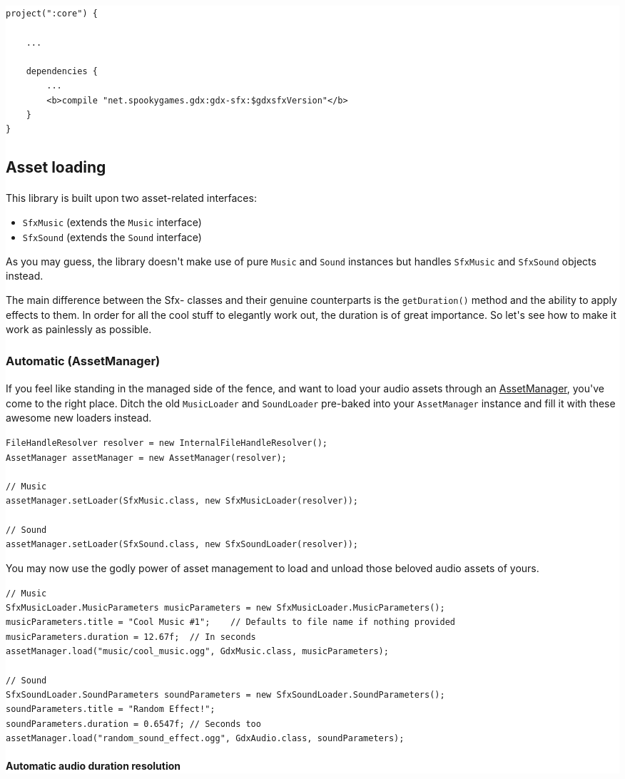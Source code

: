     project(":core") {
        
        ...
        
        dependencies {
            ...
            <b>compile "net.spookygames.gdx:gdx-sfx:$gdxsfxVersion"</b>
        }
    }
</pre>

## Asset loading

This library is built upon two asset-related interfaces:
* `SfxMusic` (extends the `Music` interface)
* `SfxSound` (extends the `Sound` interface)

As you may guess, the library doesn't make use of pure `Music` and `Sound` instances but handles `SfxMusic` and `SfxSound` objects instead.

The main difference between the Sfx- classes and their genuine counterparts is the `getDuration()` method and the ability to apply effects to them. In order for all the cool stuff to elegantly work out, the duration is of great importance. So let's see how to make it work as painlessly as possible.

### Automatic (AssetManager)

If you feel like standing in the managed side of the fence, and want to load your audio assets through an [AssetManager](https://github.com/libgdx/libgdx/wiki/Managing-your-assets), you've come to the right place. Ditch the old `MusicLoader` and `SoundLoader` pre-baked into your `AssetManager` instance and fill it with these awesome new loaders instead.

    FileHandleResolver resolver = new InternalFileHandleResolver();
    AssetManager assetManager = new AssetManager(resolver);
    
    // Music
    assetManager.setLoader(SfxMusic.class, new SfxMusicLoader(resolver));
    
    // Sound
    assetManager.setLoader(SfxSound.class, new SfxSoundLoader(resolver));

You may now use the godly power of asset management to load and unload those beloved audio assets of yours.
    
    // Music
    SfxMusicLoader.MusicParameters musicParameters = new SfxMusicLoader.MusicParameters();
    musicParameters.title = "Cool Music #1";	// Defaults to file name if nothing provided
    musicParameters.duration = 12.67f;	// In seconds
    assetManager.load("music/cool_music.ogg", GdxMusic.class, musicParameters);
    
    // Sound
    SfxSoundLoader.SoundParameters soundParameters = new SfxSoundLoader.SoundParameters();
    soundParameters.title = "Random Effect!";
    soundParameters.duration = 0.6547f;	// Seconds too
    assetManager.load("random_sound_effect.ogg", GdxAudio.class, soundParameters);

#### Automatic audio duration resolution
